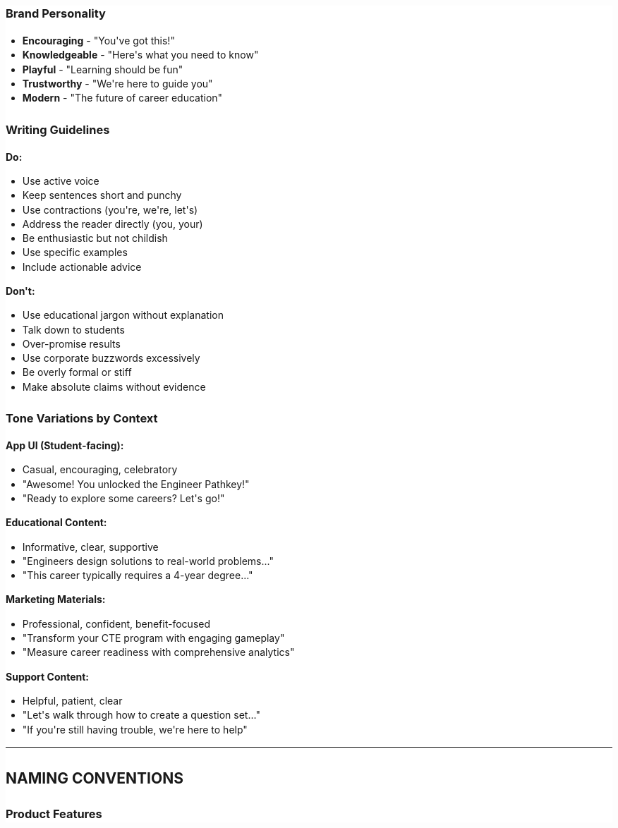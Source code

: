 ### Brand Personality
- **Encouraging** - "You've got this!"
- **Knowledgeable** - "Here's what you need to know"
- **Playful** - "Learning should be fun"
- **Trustworthy** - "We're here to guide you"
- **Modern** - "The future of career education"

### Writing Guidelines

**Do:**
- Use active voice
- Keep sentences short and punchy
- Use contractions (you're, we're, let's)
- Address the reader directly (you, your)
- Be enthusiastic but not childish
- Use specific examples
- Include actionable advice

**Don't:**
- Use educational jargon without explanation
- Talk down to students
- Over-promise results
- Use corporate buzzwords excessively
- Be overly formal or stiff
- Make absolute claims without evidence

### Tone Variations by Context

**App UI (Student-facing):**
- Casual, encouraging, celebratory
- "Awesome! You unlocked the Engineer Pathkey!"
- "Ready to explore some careers? Let's go!"

**Educational Content:**
- Informative, clear, supportive
- "Engineers design solutions to real-world problems..."
- "This career typically requires a 4-year degree..."

**Marketing Materials:**
- Professional, confident, benefit-focused
- "Transform your CTE program with engaging gameplay"
- "Measure career readiness with comprehensive analytics"

**Support Content:**
- Helpful, patient, clear
- "Let's walk through how to create a question set..."
- "If you're still having trouble, we're here to help"

---

## NAMING CONVENTIONS

### Product Features
